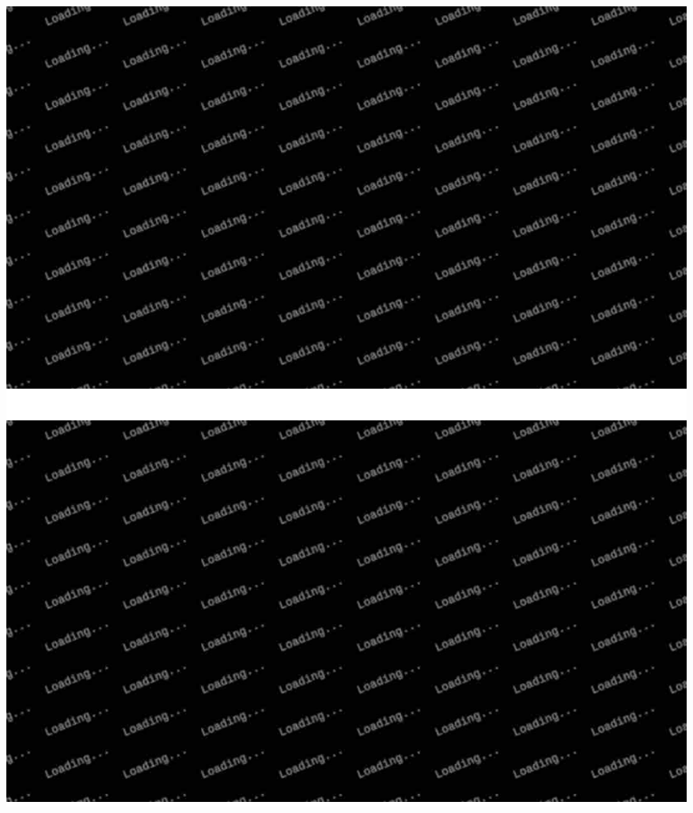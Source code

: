  <img width="100%" height="100%" class="lazyload" src="./../images/loading.jpg"
 data-src="./../images/SC32/bd-27490-1090px.jpg"
 data-srcset="./../images/SC32/bd-27490-512px.jpg 512w,
 ./../images/SC32/bd-27490-768px.jpg 768w,
 ./../images/SC32/bd-27490-1090px.jpg 1090w"
 sizes="(min-width: 1218px) 1090px,
 (min-width: 768px) 87vw,
 89vw" />
</div>

<br>

<div id="container1" class="twentytwenty-container">
 <img width="100%" height="100%" class="lazyload" src="./../images/loading.jpg"
 data-src="./../images/SC32/tv-27550-1090px.jpg"